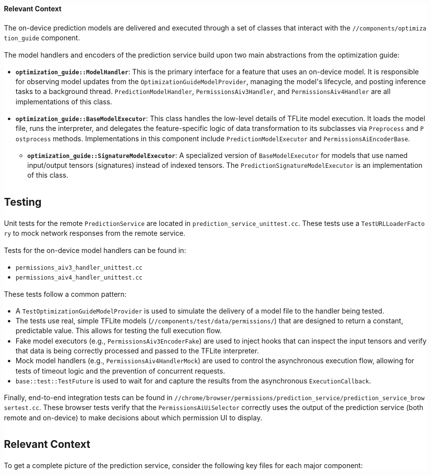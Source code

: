 #### Relevant Context

The on-device prediction models are delivered and executed through a set of classes that interact with the `//components/optimization_guide` component.

The model handlers and encoders of the prediction service build upon two main abstractions from the optimization guide:

- **`optimization_guide::ModelHandler`**: This is the primary interface for a feature that uses an on-device model. It is responsible for observing model updates from the `OptimizationGuideModelProvider`, managing the model's lifecycle, and posting inference tasks to a background thread. `PredictionModelHandler`, `PermissionsAiv3Handler`, and `PermissionsAiv4Handler` are all implementations of this class.

- **`optimization_guide::BaseModelExecutor`**: This class handles the low-level details of TFLite model execution. It loads the model file, runs the interpreter, and delegates the feature-specific logic of data transformation to its subclasses via `Preprocess` and `Postprocess` methods. Implementations in this component include `PredictionModelExecutor` and `PermissionsAiEncoderBase`.

  - **`optimization_guide::SignatureModelExecutor`**: A specialized version of `BaseModelExecutor` for models that use named input/output tensors (signatures) instead of indexed tensors. The `PredictionSignatureModelExecutor` is an implementation of this class.

## Testing

Unit tests for the remote `PredictionService` are located in `prediction_service_unittest.cc`. These tests use a `TestURLLoaderFactory` to mock network responses from the remote service.

Tests for the on-device model handlers can be found in:

- `permissions_aiv3_handler_unittest.cc`
- `permissions_aiv4_handler_unittest.cc`

These tests follow a common pattern:

- A `TestOptimizationGuideModelProvider` is used to simulate the delivery of a model file to the handler being tested.
- The tests use real, simple TFLite models (`//components/test/data/permissions/`) that are designed to return a constant, predictable value. This allows for testing the full execution flow.
- Fake model executors (e.g., `PermissionsAiv3EncoderFake`) are used to inject hooks that can inspect the input tensors and verify that data is being correctly processed and passed to the TFLite interpreter.
- Mock model handlers (e.g., `PermissionsAiv4HandlerMock`) are used to control the asynchronous execution flow, allowing for tests of timeout logic and the prevention of concurrent requests.
- `base::test::TestFuture` is used to wait for and capture the results from the asynchronous `ExecutionCallback`.

Finally, end-to-end integration tests can be found in `//chrome/browser/permissions/prediction_service/prediction_service_browsertest.cc`. These browser tests verify that the `PermissionsAiUiSelector` correctly uses the output of the prediction service (both remote and on-device) to make decisions about which permission UI to display.

## Relevant Context

To get a complete picture of the prediction service, consider the following key files for each major component:
